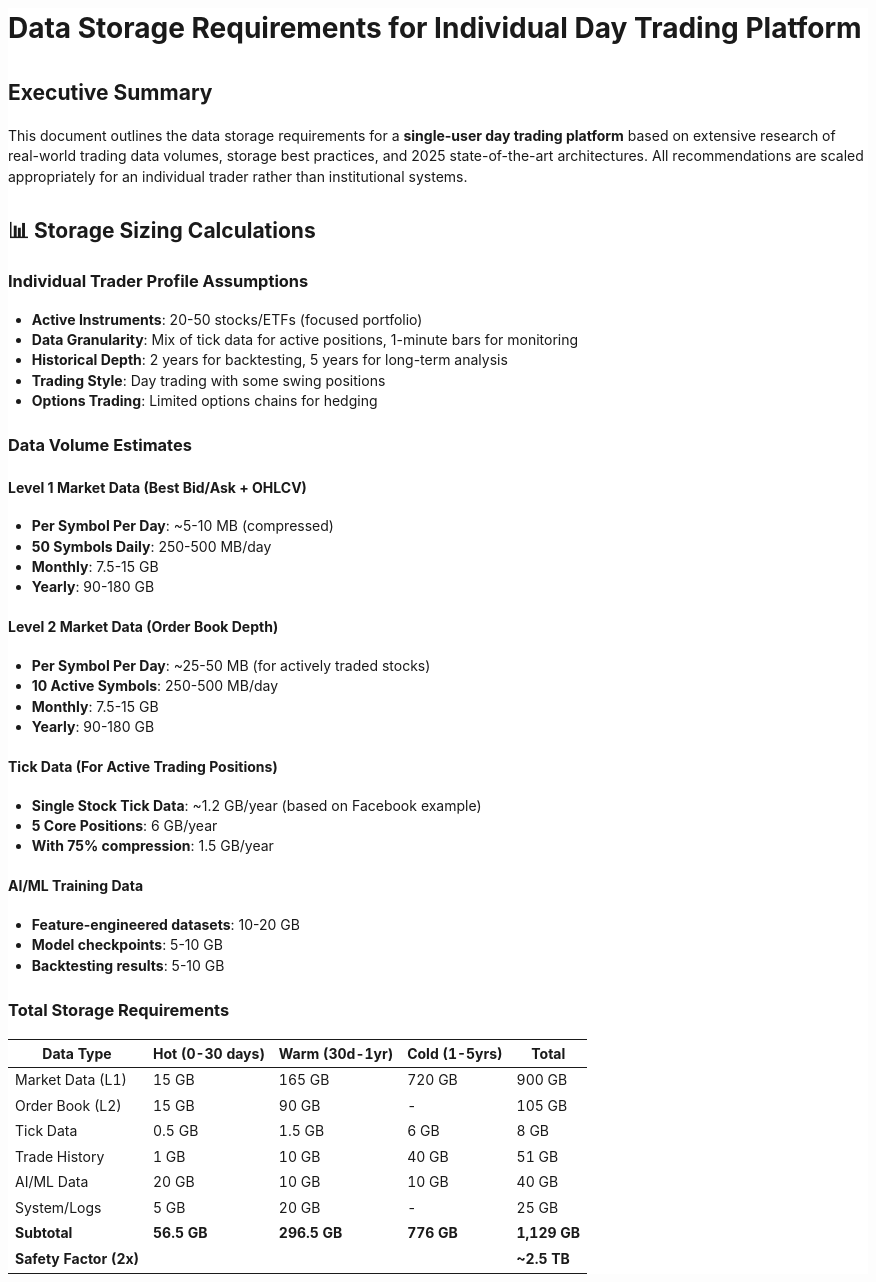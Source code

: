 # Data Storage Requirements for Individual Day Trading Platform

## Executive Summary

This document outlines the data storage requirements for a **single-user day trading platform** based on extensive research of real-world trading data volumes, storage best practices, and 2025 state-of-the-art architectures. All recommendations are scaled appropriately for an individual trader rather than institutional systems.

## 📊 Storage Sizing Calculations

### Individual Trader Profile Assumptions
- **Active Instruments**: 20-50 stocks/ETFs (focused portfolio)
- **Data Granularity**: Mix of tick data for active positions, 1-minute bars for monitoring
- **Historical Depth**: 2 years for backtesting, 5 years for long-term analysis
- **Trading Style**: Day trading with some swing positions
- **Options Trading**: Limited options chains for hedging

### Data Volume Estimates

#### Level 1 Market Data (Best Bid/Ask + OHLCV)
- **Per Symbol Per Day**: ~5-10 MB (compressed)
- **50 Symbols Daily**: 250-500 MB/day
- **Monthly**: 7.5-15 GB
- **Yearly**: 90-180 GB

#### Level 2 Market Data (Order Book Depth)
- **Per Symbol Per Day**: ~25-50 MB (for actively traded stocks)
- **10 Active Symbols**: 250-500 MB/day
- **Monthly**: 7.5-15 GB
- **Yearly**: 90-180 GB

#### Tick Data (For Active Trading Positions)
- **Single Stock Tick Data**: ~1.2 GB/year (based on Facebook example)
- **5 Core Positions**: 6 GB/year
- **With 75% compression**: 1.5 GB/year

#### AI/ML Training Data
- **Feature-engineered datasets**: 10-20 GB
- **Model checkpoints**: 5-10 GB
- **Backtesting results**: 5-10 GB

### Total Storage Requirements

| Data Type | Hot (0-30 days) | Warm (30d-1yr) | Cold (1-5yrs) | Total |
|-----------|-----------------|-----------------|----------------|--------|
| Market Data (L1) | 15 GB | 165 GB | 720 GB | 900 GB |
| Order Book (L2) | 15 GB | 90 GB | - | 105 GB |
| Tick Data | 0.5 GB | 1.5 GB | 6 GB | 8 GB |
| Trade History | 1 GB | 10 GB | 40 GB | 51 GB |
| AI/ML Data | 20 GB | 10 GB | 10 GB | 40 GB |
| System/Logs | 5 GB | 20 GB | - | 25 GB |
| **Subtotal** | **56.5 GB** | **296.5 GB** | **776 GB** | **1,129 GB** |
| **Safety Factor (2x)** | | | | **~2.5 TB** |
